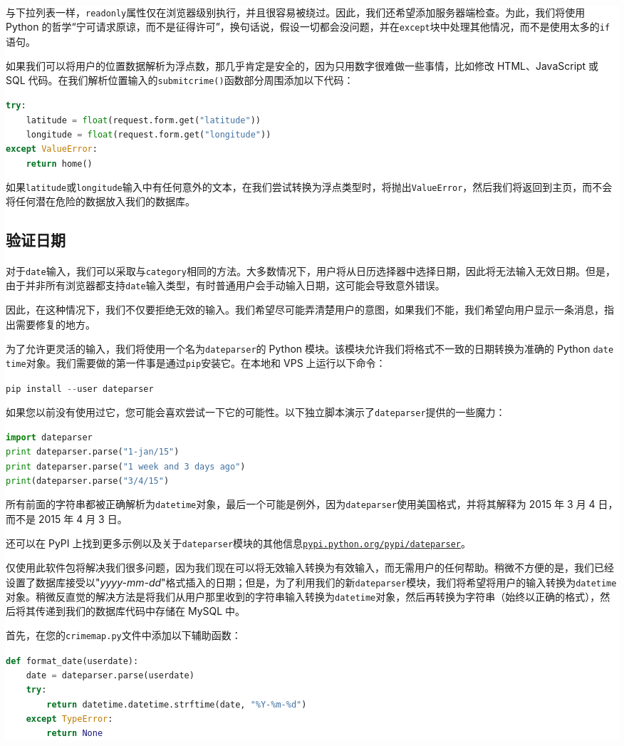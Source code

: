 与下拉列表一样，`readonly`属性仅在浏览器级别执行，并且很容易被绕过。因此，我们还希望添加服务器端检查。为此，我们将使用 Python 的哲学“宁可请求原谅，而不是征得许可”，换句话说，假设一切都会没问题，并在`except`块中处理其他情况，而不是使用太多的`if`语句。

如果我们可以将用户的位置数据解析为浮点数，那几乎肯定是安全的，因为只用数字很难做一些事情，比如修改 HTML、JavaScript 或 SQL 代码。在我们解析位置输入的`submitcrime()`函数部分周围添加以下代码：

```py
try:
    latitude = float(request.form.get("latitude"))
    longitude = float(request.form.get("longitude"))
except ValueError:
    return home()
```

如果`latitude`或`longitude`输入中有任何意外的文本，在我们尝试转换为浮点类型时，将抛出`ValueError`，然后我们将返回到主页，而不会将任何潜在危险的数据放入我们的数据库。

## 验证日期

对于`date`输入，我们可以采取与`category`相同的方法。大多数情况下，用户将从日历选择器中选择日期，因此将无法输入无效日期。但是，由于并非所有浏览器都支持`date`输入类型，有时普通用户会手动输入日期，这可能会导致意外错误。

因此，在这种情况下，我们不仅要拒绝无效的输入。我们希望尽可能弄清楚用户的意图，如果我们不能，我们希望向用户显示一条消息，指出需要修复的地方。

为了允许更灵活的输入，我们将使用一个名为`dateparser`的 Python 模块。该模块允许我们将格式不一致的日期转换为准确的 Python `datetime`对象。我们需要做的第一件事是通过`pip`安装它。在本地和 VPS 上运行以下命令：

```py
pip install --user dateparser
```

如果您以前没有使用过它，您可能会喜欢尝试一下它的可能性。以下独立脚本演示了`dateparser`提供的一些魔力：

```py
import dateparser
print dateparser.parse("1-jan/15")
print dateparser.parse("1 week and 3 days ago")
print(dateparser.parse("3/4/15")
```

所有前面的字符串都被正确解析为`datetime`对象，最后一个可能是例外，因为`dateparser`使用美国格式，并将其解释为 2015 年 3 月 4 日，而不是 2015 年 4 月 3 日。

还可以在 PyPI 上找到更多示例以及关于`dateparser`模块的其他信息[`pypi.python.org/pypi/dateparser`](https://pypi.python.org/pypi/dateparser)。

仅使用此软件包将解决我们很多问题，因为我们现在可以将无效输入转换为有效输入，而无需用户的任何帮助。稍微不方便的是，我们已经设置了数据库接受以"*yyyy-mm-dd*"格式插入的日期；但是，为了利用我们的新`dateparser`模块，我们将希望将用户的输入转换为`datetime`对象。稍微反直觉的解决方法是将我们从用户那里收到的字符串输入转换为`datetime`对象，然后再转换为字符串（始终以正确的格式），然后将其传递到我们的数据库代码中存储在 MySQL 中。

首先，在您的`crimemap.py`文件中添加以下辅助函数：

```py
def format_date(userdate):
    date = dateparser.parse(userdate)
    try:
        return datetime.datetime.strftime(date, "%Y-%m-%d")
    except TypeError:
        return None    
```
